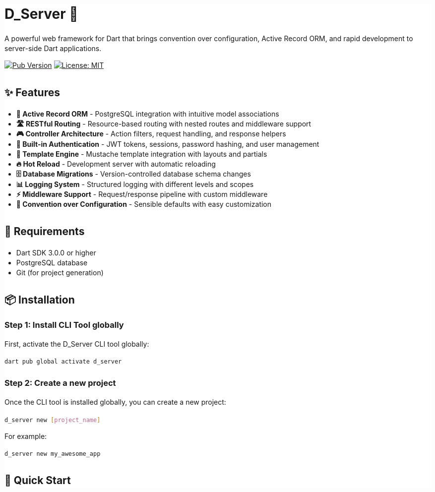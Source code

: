# D_Server 🚀

A powerful web framework for Dart that brings convention over configuration, Active Record ORM, and rapid development to server-side Dart applications.

[![Pub Version](https://img.shields.io/pub/v/d_server.svg)](https://pub.dev/packages/d_server)
[![License: MIT](https://img.shields.io/badge/License-MIT-yellow.svg)](https://opensource.org/licenses/MIT)

## ✨ Features

- **🎯 Active Record ORM** - PostgreSQL integration with intuitive model associations
- **🛣️ RESTful Routing** - Resource-based routing with nested routes and middleware support
- **🎮 Controller Architecture** - Action filters, request handling, and response helpers
- **🔐 Built-in Authentication** - JWT tokens, sessions, password hashing, and user management
- **📄 Template Engine** - Mustache template integration with layouts and partials
- **🔥 Hot Reload** - Development server with automatic reloading
- **🗄️ Database Migrations** - Version-controlled database schema changes
- **📊 Logging System** - Structured logging with different levels and scopes
- **⚡ Middleware Support** - Request/response pipeline with custom middleware
- **🎨 Convention over Configuration** - Sensible defaults with easy customization

## 🔧 Requirements

- Dart SDK 3.0.0 or higher
- PostgreSQL database
- Git (for project generation)

## 📦 Installation

### Step 1: Install CLI Tool globally

First, activate the D_Server CLI tool globally:

```bash
dart pub global activate d_server
```

### Step 2: Create a new project

Once the CLI tool is installed globally, you can create a new project:

```bash
d_server new [project_name]
```

For example:

```bash
d_server new my_awesome_app
```

## 🚀 Quick Start
